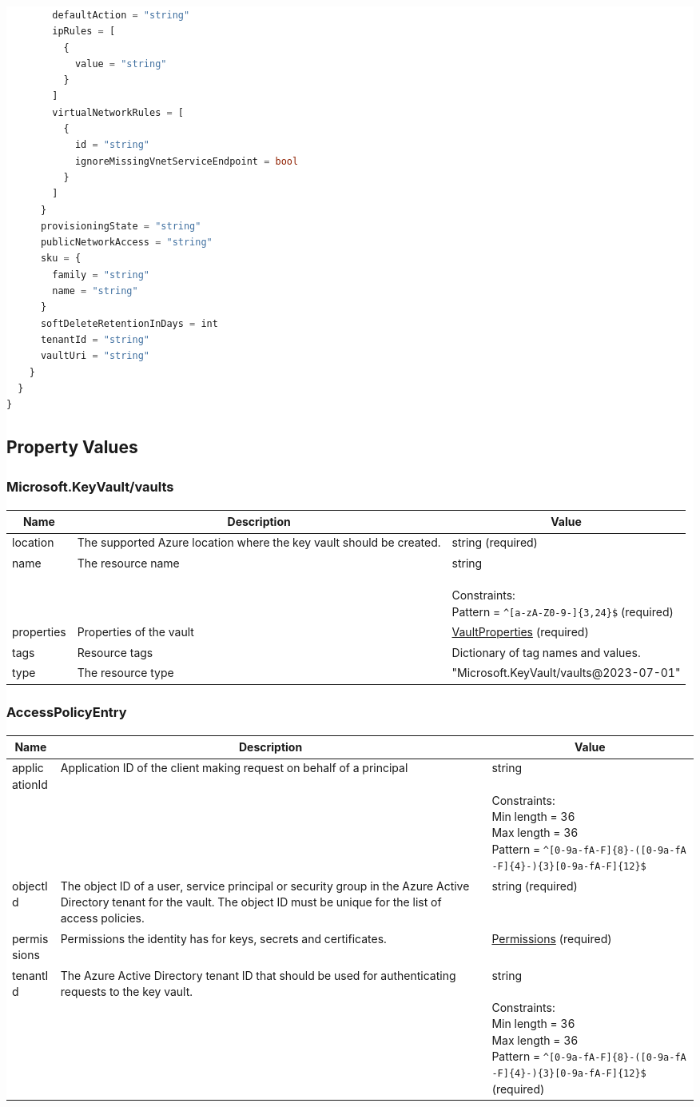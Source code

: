 ```terraform
        defaultAction = "string"
        ipRules = [
          {
            value = "string"
          }
        ]
        virtualNetworkRules = [
          {
            id = "string"
            ignoreMissingVnetServiceEndpoint = bool
          }
        ]
      }
      provisioningState = "string"
      publicNetworkAccess = "string"
      sku = {
        family = "string"
        name = "string"
      }
      softDeleteRetentionInDays = int
      tenantId = "string"
      vaultUri = "string"
    }
  }
}
```
## Property Values
### Microsoft.KeyVault/vaults

| Name | Description | Value |
| ---- | ----------- | ------------ |
| location | The supported Azure location where the key vault should be created. | string (required) |
| name | The resource name | string <br /><br />Constraints:<br />Pattern = `^[a-zA-Z0-9-]{3,24}$` (required) |
| properties | Properties of the vault | [VaultProperties](#vaultproperties-2) (required) |
| tags | Resource tags | Dictionary of tag names and values. |
| type | The resource type | "Microsoft.KeyVault/vaults@2023-07-01" |

### AccessPolicyEntry

| Name | Description | Value |
| ---- | ----------- | ------------ |
| applicationId | Application ID of the client making request on behalf of a principal | string <br /><br />Constraints:<br />Min length = 36<br />Max length = 36<br />Pattern = `^[0-9a-fA-F]{8}-([0-9a-fA-F]{4}-){3}[0-9a-fA-F]{12}$` |
| objectId | The object ID of a user, service principal or security group in the Azure Active Directory tenant for the vault. The object ID must be unique for the list of access policies. | string (required) |
| permissions | Permissions the identity has for keys, secrets and certificates. | [Permissions](#permissions-2) (required) |
| tenantId | The Azure Active Directory tenant ID that should be used for authenticating requests to the key vault. | string <br /><br />Constraints:<br />Min length = 36<br />Max length = 36<br />Pattern = `^[0-9a-fA-F]{8}-([0-9a-fA-F]{4}-){3}[0-9a-fA-F]{12}$` (required) |
